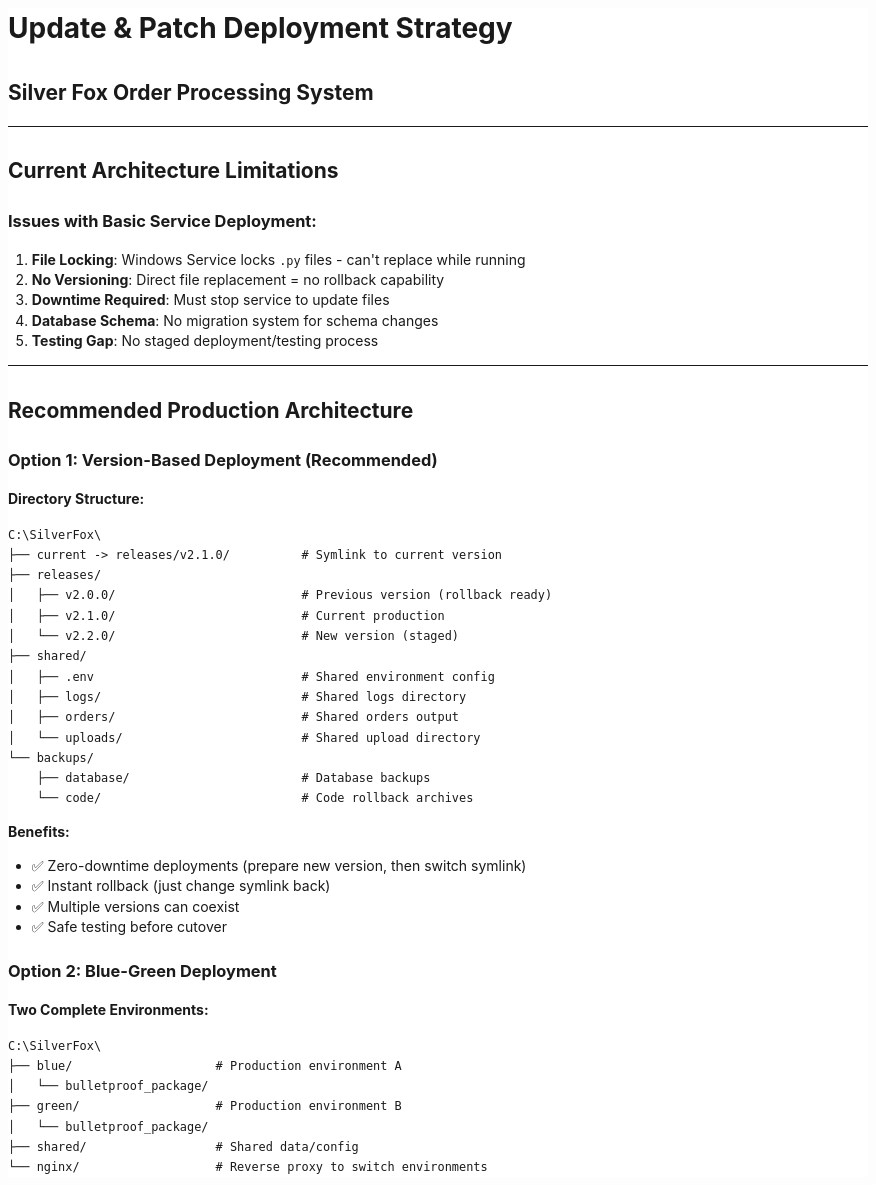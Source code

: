 # Update & Patch Deployment Strategy
## Silver Fox Order Processing System

---

## Current Architecture Limitations

### Issues with Basic Service Deployment:
1. **File Locking**: Windows Service locks `.py` files - can't replace while running
2. **No Versioning**: Direct file replacement = no rollback capability
3. **Downtime Required**: Must stop service to update files
4. **Database Schema**: No migration system for schema changes
5. **Testing Gap**: No staged deployment/testing process

---

## Recommended Production Architecture

### Option 1: Version-Based Deployment (Recommended)

**Directory Structure:**
```
C:\SilverFox\
├── current -> releases/v2.1.0/          # Symlink to current version
├── releases/
│   ├── v2.0.0/                          # Previous version (rollback ready)
│   ├── v2.1.0/                          # Current production
│   └── v2.2.0/                          # New version (staged)
├── shared/
│   ├── .env                             # Shared environment config
│   ├── logs/                            # Shared logs directory
│   ├── orders/                          # Shared orders output
│   └── uploads/                         # Shared upload directory
└── backups/
    ├── database/                        # Database backups
    └── code/                            # Code rollback archives
```

**Benefits:**
- ✅ Zero-downtime deployments (prepare new version, then switch symlink)
- ✅ Instant rollback (just change symlink back)
- ✅ Multiple versions can coexist
- ✅ Safe testing before cutover

### Option 2: Blue-Green Deployment

**Two Complete Environments:**
```
C:\SilverFox\
├── blue/                    # Production environment A
│   └── bulletproof_package/
├── green/                   # Production environment B
│   └── bulletproof_package/
├── shared/                  # Shared data/config
└── nginx/                   # Reverse proxy to switch environments
```
